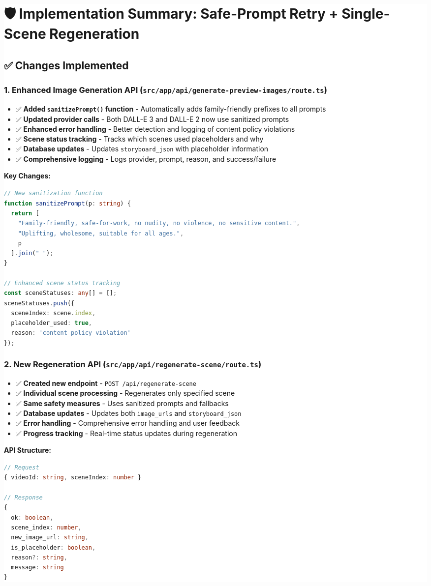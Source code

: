 # 🛡️ Implementation Summary: Safe-Prompt Retry + Single-Scene Regeneration

## ✅ Changes Implemented

### 1. Enhanced Image Generation API (`src/app/api/generate-preview-images/route.ts`)

- ✅ **Added `sanitizePrompt()` function** - Automatically adds family-friendly prefixes to all prompts
- ✅ **Updated provider calls** - Both DALL-E 3 and DALL-E 2 now use sanitized prompts
- ✅ **Enhanced error handling** - Better detection and logging of content policy violations
- ✅ **Scene status tracking** - Tracks which scenes used placeholders and why
- ✅ **Database updates** - Updates `storyboard_json` with placeholder information
- ✅ **Comprehensive logging** - Logs provider, prompt, reason, and success/failure

**Key Changes:**
```typescript
// New sanitization function
function sanitizePrompt(p: string) {
  return [
    "Family-friendly, safe-for-work, no nudity, no violence, no sensitive content.",
    "Uplifting, wholesome, suitable for all ages.",
    p
  ].join(" ");
}

// Enhanced scene status tracking
const sceneStatuses: any[] = [];
sceneStatuses.push({
  sceneIndex: scene.index,
  placeholder_used: true,
  reason: 'content_policy_violation'
});
```

### 2. New Regeneration API (`src/app/api/regenerate-scene/route.ts`)

- ✅ **Created new endpoint** - `POST /api/regenerate-scene`
- ✅ **Individual scene processing** - Regenerates only specified scene
- ✅ **Same safety measures** - Uses sanitized prompts and fallbacks
- ✅ **Database updates** - Updates both `image_urls` and `storyboard_json`
- ✅ **Error handling** - Comprehensive error handling and user feedback
- ✅ **Progress tracking** - Real-time status updates during regeneration

**API Structure:**
```typescript
// Request
{ videoId: string, sceneIndex: number }

// Response
{
  ok: boolean,
  scene_index: number,
  new_image_url: string,
  is_placeholder: boolean,
  reason?: string,
  message: string
}
```
